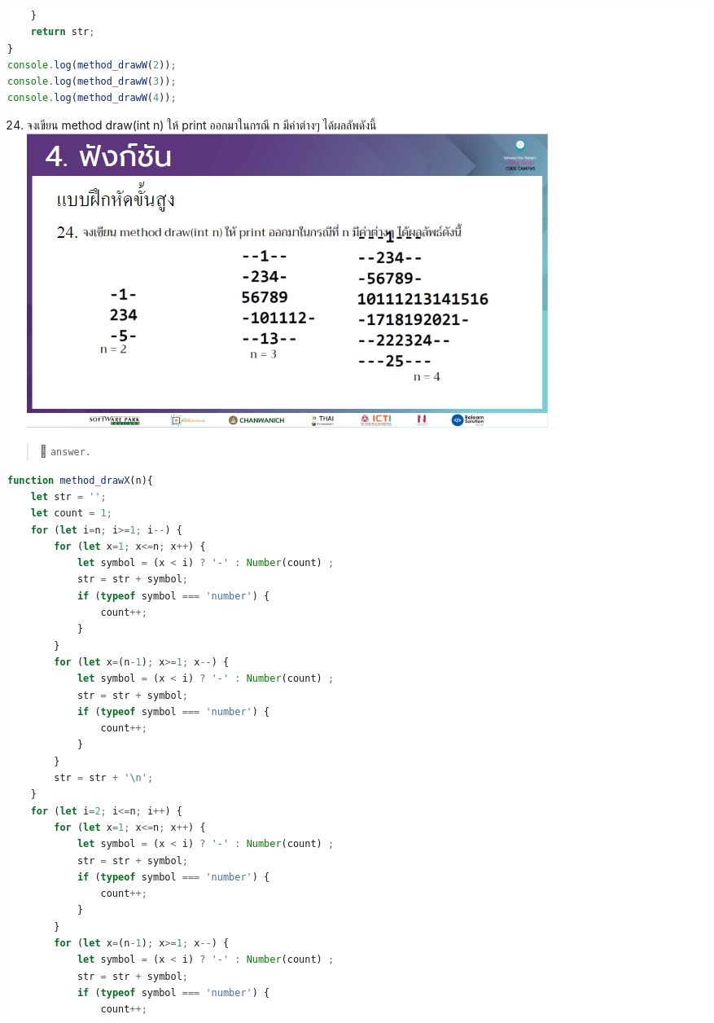 ```javascript
    }
    return str;
}
console.log(method_drawW(2));
console.log(method_drawW(3));
console.log(method_drawW(4));
```  
24. จงเขียน method draw(int n) ให้ print ออกมาในกรณี n มีค่าต่างๆ ได้ผลลัพดังนี้  
![](/05_JavaScript/test_s/24.png?raw=true)
> 📙 `answer.`  
```javascript
function method_drawX(n){
    let str = '';
    let count = 1;
    for (let i=n; i>=1; i--) {
        for (let x=1; x<=n; x++) {
            let symbol = (x < i) ? '-' : Number(count) ;
            str = str + symbol;
            if (typeof symbol === 'number') {
                count++;
            }                        
        }
        for (let x=(n-1); x>=1; x--) {
            let symbol = (x < i) ? '-' : Number(count) ;
            str = str + symbol; 
            if (typeof symbol === 'number') {
                count++;
            }                       
        }                       
        str = str + '\n';        
    }       
    for (let i=2; i<=n; i++) {        
        for (let x=1; x<=n; x++) {
            let symbol = (x < i) ? '-' : Number(count) ;
            str = str + symbol; 
            if (typeof symbol === 'number') {
                count++;
            }                       
        }
        for (let x=(n-1); x>=1; x--) {
            let symbol = (x < i) ? '-' : Number(count) ;
            str = str + symbol; 
            if (typeof symbol === 'number') {
                count++;
```